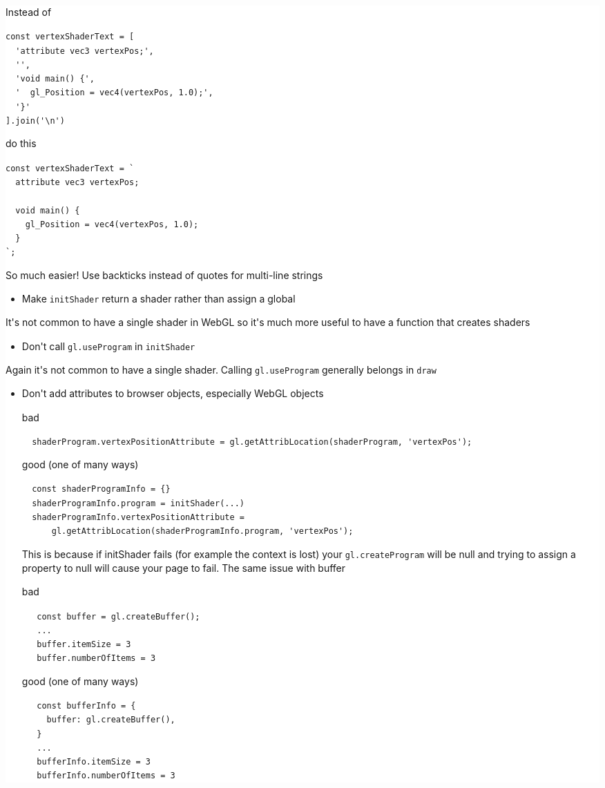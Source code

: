 Instead of

    const vertexShaderText = [
      'attribute vec3 vertexPos;',
      '',
      'void main() {',
      '  gl_Position = vec4(vertexPos, 1.0);',
      '}'
    ].join('\n')

do this

    const vertexShaderText = `
      attribute vec3 vertexPos;
      
      void main() {
        gl_Position = vec4(vertexPos, 1.0);
      }
    `;

So much easier! Use backticks instead of quotes for multi-line strings

* Make `initShader` return a shader rather than assign a global

It's not common to have a single shader in WebGL so it's much more useful to have a function that creates shaders

* Don't call `gl.useProgram` in `initShader`

Again it's not common to have a single shader. Calling `gl.useProgram` generally belongs in `draw`

* Don't add attributes to browser objects, especially WebGL objects

  bad

        shaderProgram.vertexPositionAttribute = gl.getAttribLocation(shaderProgram, 'vertexPos');

  good (one of many ways)

        const shaderProgramInfo = {}
        shaderProgramInfo.program = initShader(...)
        shaderProgramInfo.vertexPositionAttribute =
            gl.getAttribLocation(shaderProgramInfo.program, 'vertexPos');

  This is because if initShader fails (for example the context is lost) your `gl.createProgram` will be null and trying to assign a property to null will cause your page to fail. The same issue with buffer

  bad

         const buffer = gl.createBuffer();
         ...
         buffer.itemSize = 3
         buffer.numberOfItems = 3
        
  good (one of many ways)

         const bufferInfo = {
           buffer: gl.createBuffer(),
         }
         ...
         bufferInfo.itemSize = 3
         bufferInfo.numberOfItems = 3
